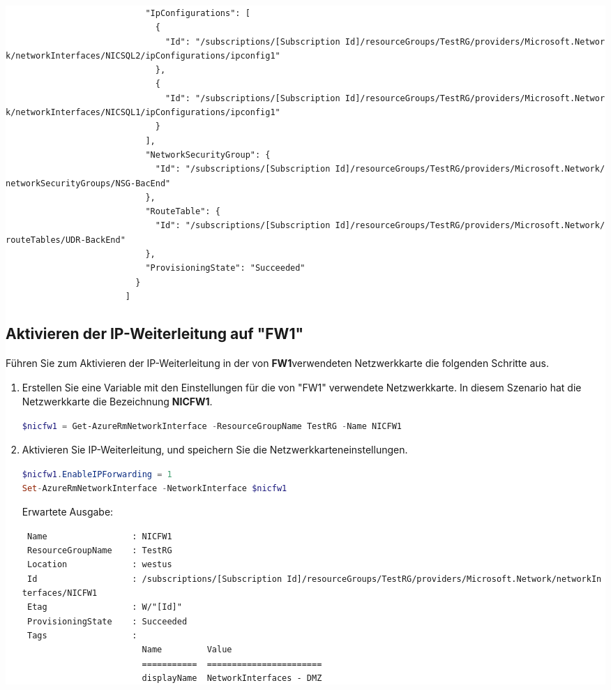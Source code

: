                                 "IpConfigurations": [
                                  {
                                    "Id": "/subscriptions/[Subscription Id]/resourceGroups/TestRG/providers/Microsoft.Network/networkInterfaces/NICSQL2/ipConfigurations/ipconfig1"
                                  },
                                  {
                                    "Id": "/subscriptions/[Subscription Id]/resourceGroups/TestRG/providers/Microsoft.Network/networkInterfaces/NICSQL1/ipConfigurations/ipconfig1"
                                  }
                                ],
                                "NetworkSecurityGroup": {
                                  "Id": "/subscriptions/[Subscription Id]/resourceGroups/TestRG/providers/Microsoft.Network/networkSecurityGroups/NSG-BacEnd"
                                },
                                "RouteTable": {
                                  "Id": "/subscriptions/[Subscription Id]/resourceGroups/TestRG/providers/Microsoft.Network/routeTables/UDR-BackEnd"
                                },
                                "ProvisioningState": "Succeeded"
                              }
                            ]

## <a name="enable-ip-forwarding-on-fw1"></a>Aktivieren der IP-Weiterleitung auf "FW1"
Führen Sie zum Aktivieren der IP-Weiterleitung in der von **FW1**verwendeten Netzwerkkarte die folgenden Schritte aus.

1. Erstellen Sie eine Variable mit den Einstellungen für die von "FW1" verwendete Netzwerkkarte. In diesem Szenario hat die Netzwerkkarte die Bezeichnung **NICFW1**.

    ```powershell
    $nicfw1 = Get-AzureRmNetworkInterface -ResourceGroupName TestRG -Name NICFW1
    ```

2. Aktivieren Sie IP-Weiterleitung, und speichern Sie die Netzwerkkarteneinstellungen.

    ```powershell
    $nicfw1.EnableIPForwarding = 1
    Set-AzureRmNetworkInterface -NetworkInterface $nicfw1
    ```
   
    Erwartete Ausgabe:
   
        Name                 : NICFW1
        ResourceGroupName    : TestRG
        Location             : westus
        Id                   : /subscriptions/[Subscription Id]/resourceGroups/TestRG/providers/Microsoft.Network/networkInterfaces/NICFW1
        Etag                 : W/"[Id]"
        ProvisioningState    : Succeeded
        Tags                 : 
                               Name         Value                  
                               ===========  =======================
                               displayName  NetworkInterfaces - DMZ
   